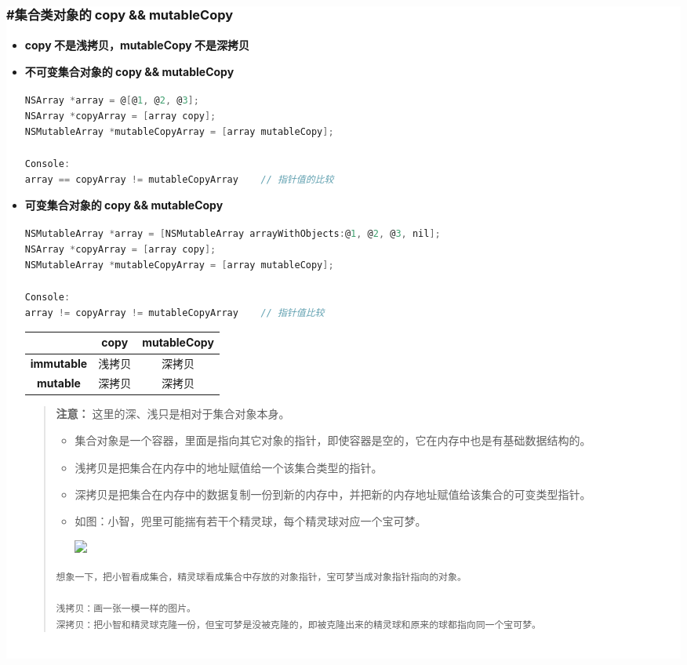 

### \#集合类对象的 copy && mutableCopy

* **copy 不是浅拷贝，mutableCopy 不是深拷贝**


* **不可变集合对象的 copy && mutableCopy**

  ```objective-c
  NSArray *array = @[@1, @2, @3];
  NSArray *copyArray = [array copy];
  NSMutableArray *mutableCopyArray = [array mutableCopy];

  Console:
  array == copyArray != mutableCopyArray	// 指针值的比较
  ```

* **可变集合对象的 copy && mutableCopy**

  ```objective-c
  NSMutableArray *array = [NSMutableArray arrayWithObjects:@1, @2, @3, nil];
  NSArray *copyArray = [array copy];
  NSMutableArray *mutableCopyArray = [array mutableCopy];

  Console:
  array != copyArray != mutableCopyArray 	// 指针值比较
  ```

  |               | copy | mutableCopy |
  | :-----------: | :--: | :---------: |
  | **immutable** | 浅拷贝  |     深拷贝     |
  |  **mutable**  | 深拷贝  |     深拷贝     |

  > **注意：** 这里的深、浅只是相对于集合对象本身。
  >
  > * 集合对象是一个容器，里面是指向其它对象的指针，即使容器是空的，它在内存中也是有基础数据结构的。
  >
  >
  > * 浅拷贝是把集合在内存中的地址赋值给一个该集合类型的指针。
  >
  > * 深拷贝是把集合在内存中的数据复制一份到新的内存中，并把新的内存地址赋值给该集合的可变类型指针。
  >
  > * 如图：小智，兜里可能揣有若干个精灵球，每个精灵球对应一个宝可梦。
  >
  >   ![](https://c8.staticflickr.com/9/8470/29011918863_121fb0726b.jpg)
  >
  > ```c
  > 想象一下，把小智看成集合，精灵球看成集合中存放的对象指针，宝可梦当成对象指针指向的对象。
  >
  > 浅拷贝：画一张一模一样的图片。
  > 深拷贝：把小智和精灵球克隆一份，但宝可梦是没被克隆的，即被克隆出来的精灵球和原来的球都指向同一个宝可梦。
  > ```

​       

